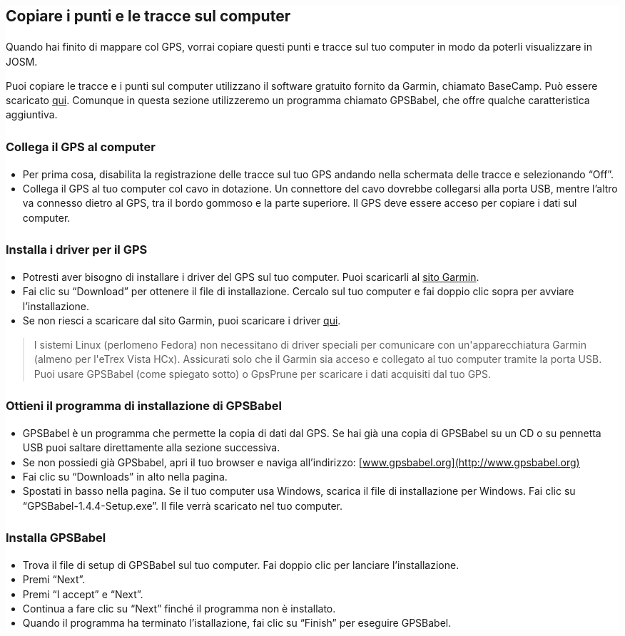 
Copiare i punti e le tracce sul computer
----------------------------------------
Quando hai finito di mappare col GPS, vorrai copiare questi punti e
tracce sul tuo computer in modo da poterli visualizzare in JOSM.

Puoi copiare le tracce e i punti sul computer utilizzano il software gratuito fornito da Garmin,
chiamato BaseCamp. Può essere scaricato
[qui](http://www.garmin.com/en-US/shop/downloads/basecamp). 
Comunque in questa sezione utilizzeremo un programma chiamato GPSBabel, 
che offre qualche caratteristica aggiuntiva.

### Collega il GPS al computer
-  Per prima cosa, disabilita la registrazione delle tracce sul tuo GPS
    andando nella schermata delle tracce e selezionando “Off”.
-  Collega il GPS al tuo computer col cavo in dotazione. Un connettore
    del cavo dovrebbe collegarsi alla porta USB, mentre l’altro va
    connesso dietro al GPS, tra il bordo gommoso e la parte superiore.
    Il GPS deve essere acceso per copiare i dati sul computer.

### Installa i driver per il GPS

-  Potresti aver bisogno di installare i driver del GPS sul tuo
    computer. Puoi scaricarli al [sito Garmin](http://www8.garmin.com/support/download_details.jsp?id=591).
-  Fai clic su “Download” per ottenere il file di installazione.
    Cercalo sul tuo computer e fai doppio clic sopra per avviare
    l’installazione.
-   Se non riesci a scaricare dal sito Garmin, puoi scaricare i driver
    [qui](/files/USBDrivers_231.exe).

>   I sistemi Linux (perlomeno Fedora) non necessitano di driver speciali per comunicare
>   con un'apparecchiatura Garmin (almeno per l'eTrex Vista HCx). Assicurati solo che il
>   Garmin sia acceso e collegato al tuo computer tramite la porta USB. Puoi usare
>   GPSBabel (come spiegato sotto) o GpsPrune per scaricare i dati acquisiti dal tuo GPS.

### Ottieni il programma di installazione di GPSBabel

-  GPSBabel è un programma che permette la copia di dati dal GPS. Se
    hai già una copia di GPSBabel su un CD o su pennetta USB puoi
    saltare direttamente alla sezione successiva.
-  Se non possiedi già GPSbabel, apri il tuo browser e naviga
    all’indirizzo: [www.gpsbabel.org](http://www.gpsbabel.org)
-  Fai clic su “Downloads” in alto nella pagina.
-  Spostati in basso nella pagina. Se il tuo computer usa Windows,
    scarica il file di installazione per Windows. Fai clic su
    “GPSBabel-1.4.4-Setup.exe”. Il file verrà scaricato nel tuo computer.

### Installa GPSBabel
-  Trova il file di setup di GPSBabel sul tuo computer. Fai doppio clic
    per lanciare l’installazione.
-  Premi “Next”.
-  Premi “I accept” e “Next”.
-  Continua a fare clic su “Next” finché il programma non è installato.
-  Quando il programma ha terminato l’istallazione, fai clic su
    “Finish” per eseguire GPSBabel.
